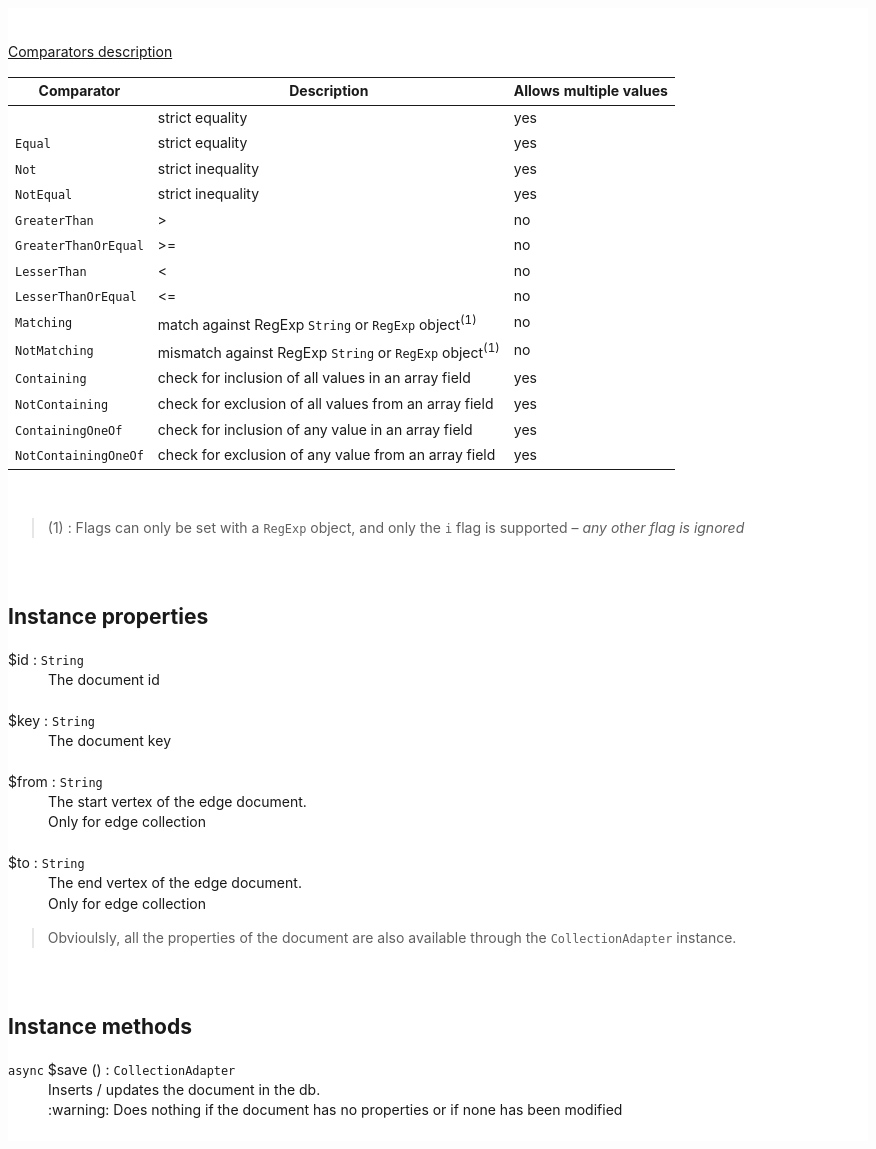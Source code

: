 <br>

<ins>Comparators description</ins>

Comparator | Description | Allows multiple values
---------- | ----------- | ----------------------
&nbsp; | strict equality | yes
`Equal` | strict equality | yes
`Not` | strict inequality | yes
`NotEqual` | strict inequality | yes
`GreaterThan` | > | no
`GreaterThanOrEqual` | >= | no
`LesserThan` | < | no
`LesserThanOrEqual` | <= | no
`Matching` | match against RegExp `String` or `RegExp` object<sup>(1)</sup> | no
`NotMatching` | mismatch against RegExp `String` or `RegExp` object<sup>(1)</sup> | no
`Containing` | check for inclusion of all values in an array field | yes
`NotContaining` | check for exclusion of all values from an array field | yes
`ContainingOneOf` | check for inclusion of any value in an array field | yes
`NotContainingOneOf` | check for exclusion of any value from an array field | yes

<br>

> (1) : Flags can only be set with a `RegExp` object, and only the `i` flag is supported – *any other flag is ignored*

<br>

## <a name="collection-adapter-instance-properties">Instance properties</a>

<dl>
  <dt>$id : <code>String</code></dt>
  <dd>The document id<br><br></dd>

  <dt>$key : <code>String</code></dt>
  <dd>The document key<br><br></dd>

  <dt>$from : <code>String</code></dt>
  <dd>The start vertex of the edge document.<br>Only for edge collection<br><br></dd>

  <dt>$to : <code>String</code></dt>
  <dd>The end vertex of the edge document.<br>Only for edge collection</dd>
</dl>

> Obvioulsly, all the properties of the document are also available through the `CollectionAdapter` instance.

<br>

## <a name="collection-adapter-instance-methods">Instance methods</a>

<dl>
  <dt><code>async</code> $save () : <code>CollectionAdapter</code></dt>
  <dd>Inserts / updates the document in the db.<br>:warning: Does nothing if the document has no properties or if none has been modified<br><br></dd>
